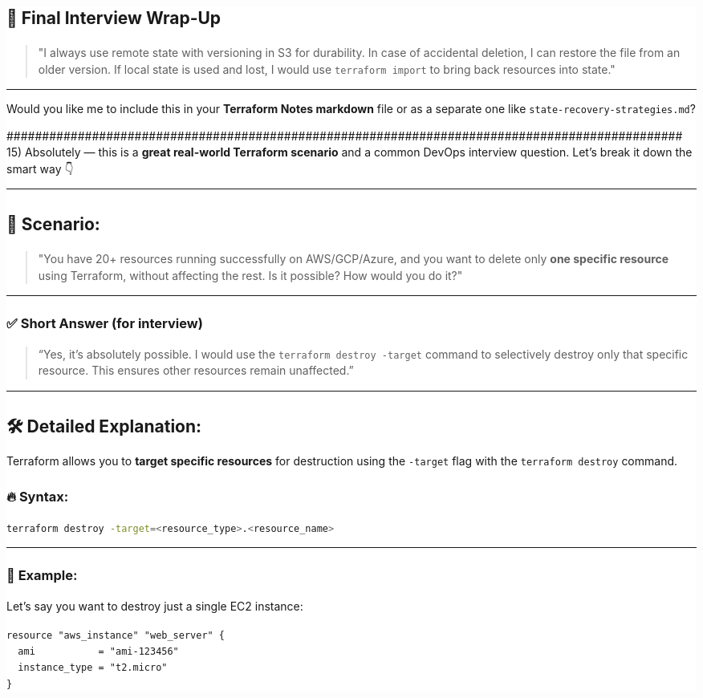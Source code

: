 
## 💬 Final Interview Wrap-Up

> "I always use remote state with versioning in S3 for durability. In case of accidental deletion, I can restore the file from an older version. If local state is used and lost, I would use `terraform import` to bring back resources into state."

---

Would you like me to include this in your **Terraform Notes markdown** file or as a separate one like `state-recovery-strategies.md`?

###############################################################################################
15)
Absolutely — this is a **great real-world Terraform scenario** and a common DevOps interview question. Let’s break it down the smart way 👇

---

## 🧩 **Scenario:**  
> "You have 20+ resources running successfully on AWS/GCP/Azure, and you want to delete only **one specific resource** using Terraform, without affecting the rest. Is it possible? How would you do it?"

---

### ✅ **Short Answer (for interview)**

> “Yes, it’s absolutely possible. I would use the `terraform destroy -target` command to selectively destroy only that specific resource. This ensures other resources remain unaffected.”

---

## 🛠️ **Detailed Explanation:**

Terraform allows you to **target specific resources** for destruction using the `-target` flag with the `terraform destroy` command.

### 🔥 Syntax:
```bash
terraform destroy -target=<resource_type>.<resource_name>
```

---

### 🧪 **Example:**

Let’s say you want to destroy just a single EC2 instance:

```hcl
resource "aws_instance" "web_server" {
  ami           = "ami-123456"
  instance_type = "t2.micro"
}
```
